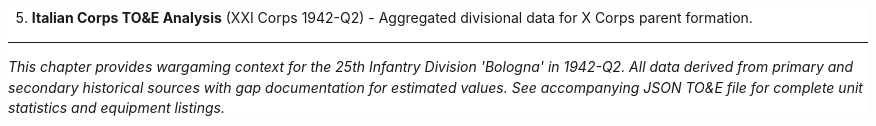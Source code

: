 5. **Italian Corps TO&E Analysis** (XXI Corps 1942-Q2) - Aggregated divisional data for X Corps parent formation.

---

*This chapter provides wargaming context for the 25th Infantry Division 'Bologna' in 1942-Q2. All data derived from primary and secondary historical sources with gap documentation for estimated values. See accompanying JSON TO&E file for complete unit statistics and equipment listings.*
